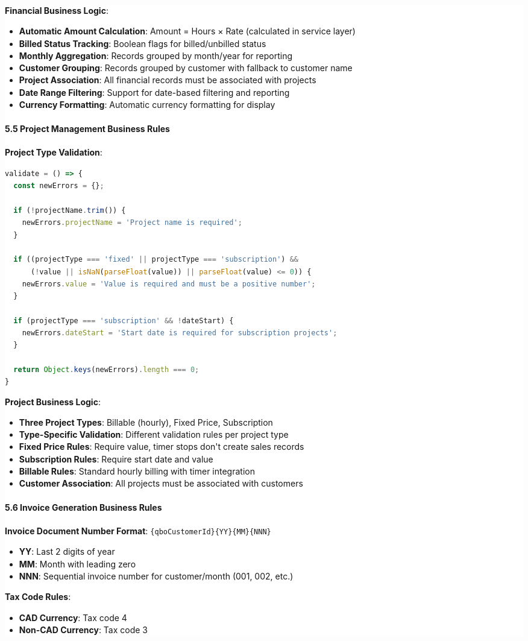 ```javascript
```

**Financial Business Logic**:
- **Automatic Amount Calculation**: Amount = Hours × Rate (calculated in service layer)
- **Billed Status Tracking**: Boolean flags for billed/unbilled status
- **Monthly Aggregation**: Records grouped by month/year for reporting
- **Customer Grouping**: Records grouped by customer with fallback to customer name
- **Project Association**: All financial records must be associated with projects
- **Date Range Filtering**: Support for date-based filtering and reporting
- **Currency Formatting**: Automatic currency formatting for display

#### 5.5 Project Management Business Rules

**Project Type Validation**:
```javascript
validate = () => {
  const newErrors = {};
  
  if (!projectName.trim()) {
    newErrors.projectName = 'Project name is required';
  }
  
  if ((projectType === 'fixed' || projectType === 'subscription') &&
      (!value || isNaN(parseFloat(value)) || parseFloat(value) <= 0)) {
    newErrors.value = 'Value is required and must be a positive number';
  }
  
  if (projectType === 'subscription' && !dateStart) {
    newErrors.dateStart = 'Start date is required for subscription projects';
  }
  
  return Object.keys(newErrors).length === 0;
}
```

**Project Business Logic**:
- **Three Project Types**: Billable (hourly), Fixed Price, Subscription
- **Type-Specific Validation**: Different validation rules per project type
- **Fixed Price Rules**: Require value, timer stops don't create sales records
- **Subscription Rules**: Require start date and value
- **Billable Rules**: Standard hourly billing with timer integration
- **Customer Association**: All projects must be associated with customers

#### 5.6 Invoice Generation Business Rules

**Invoice Document Number Format**: `{qboCustomerId}{YY}{MM}{NNN}`
- **YY**: Last 2 digits of year
- **MM**: Month with leading zero
- **NNN**: Sequential invoice number for customer/month (001, 002, etc.)

**Tax Code Rules**:
- **CAD Currency**: Tax code 4
- **Non-CAD Currency**: Tax code 3
